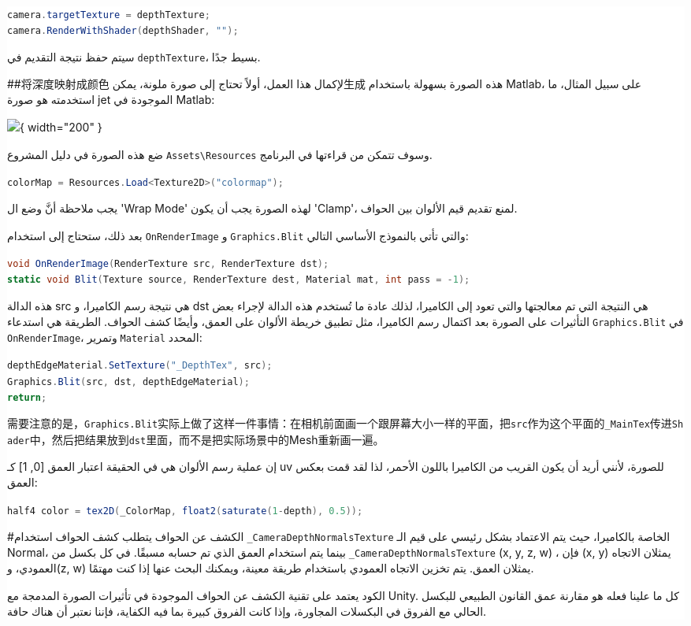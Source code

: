 ```c#
camera.targetTexture = depthTexture;
camera.RenderWithShader(depthShader, "");
```

سيتم حفظ نتيجة التقديم في `depthTexture`، بسيط جدًا.

##将深度映射成颜色
لإكمال هذا العمل، أولاً تحتاج إلى صورة ملونة، يمكن生成 هذه الصورة بسهولة باستخدام Matlab، على سبيل المثال، ما استخدمته هو صورة jet الموجودة في Matlab:

![](assets/img/2014-3-27-unity-depth-minimap/jet.png){ width="200" }

ضع هذه الصورة في دليل المشروع `Assets\Resources` وسوف تتمكن من قراءتها في البرنامج.

```c#
colorMap = Resources.Load<Texture2D>("colormap");
```

يجب ملاحظة أنَّ وضع ال 'Wrap Mode' لهذه الصورة يجب أن يكون 'Clamp'، لمنع تقديم قيم الألوان بين الحواف.

بعد ذلك، ستحتاج إلى استخدام `OnRenderImage` و `Graphics.Blit` والتي تأتي بالنموذج الأساسي التالي:

```c#
void OnRenderImage(RenderTexture src, RenderTexture dst);
static void Blit(Texture source, RenderTexture dest, Material mat, int pass = -1);
```

هذه الدالة src هي نتيجة رسم الكاميرا، و dst هي النتيجة التي تم معالجتها والتي تعود إلى الكاميرا، لذلك عادة ما تُستخدم هذه الدالة لإجراء بعض التأثيرات على الصورة بعد اكتمال رسم الكاميرا، مثل تطبيق خريطة الألوان على العمق، وأيضًا كشف الحواف. الطريقة هي استدعاء `Graphics.Blit` في `OnRenderImage`، وتمرير `Material` المحدد:

```c#
depthEdgeMaterial.SetTexture("_DepthTex", src);
Graphics.Blit(src, dst, depthEdgeMaterial);
return;
```

需要注意的是，`Graphics.Blit`实际上做了这样一件事情：在相机前面画一个跟屏幕大小一样的平面，把`src`作为这个平面的`_MainTex`传进`Shader`中，然后把结果放到`dst`里面，而不是把实际场景中的Mesh重新画一遍。

إن عملية رسم الألوان هي في الحقيقة اعتبار العمق [0, 1] كـ uv للصورة، لأنني أريد أن يكون القريب من الكاميرا باللون الأحمر، لذا لقد قمت بعكس العمق:

```glsl
half4 color = tex2D(_ColorMap, float2(saturate(1-depth), 0.5));
```

#الكشف عن الحواف
يتطلب كشف الحواف استخدام `_CameraDepthNormalsTexture` الخاصة بالكاميرا، حيث يتم الاعتماد بشكل رئيسي على قيم الـ Normal، بينما يتم استخدام العمق الذي تم حسابه مسبقًا. في كل بكسل من `_CameraDepthNormalsTexture` (x, y, z, w) ، فإن (x, y) يمثلان الاتجاه العمودي، و(z, w) يمثلان العمق. يتم تخزين الاتجاه العمودي باستخدام طريقة معينة، ويمكنك البحث عنها إذا كنت مهتمًا.

الكود يعتمد على تقنية الكشف عن الحواف الموجودة في تأثيرات الصورة المدمجة مع Unity. كل ما علينا فعله هو مقارنة عمق القانون الطبيعي للبكسل الحالي مع الفروق في البكسلات المجاورة، وإذا كانت الفروق كبيرة بما فيه الكفاية، فإننا نعتبر أن هناك حافة.
